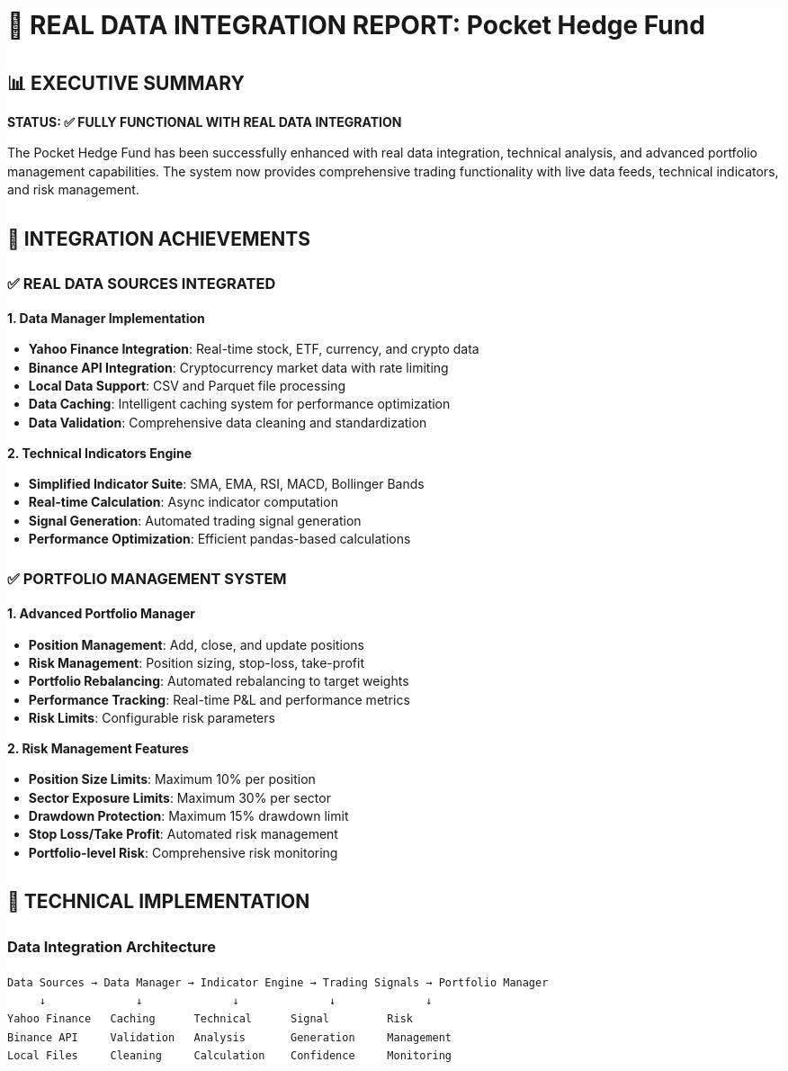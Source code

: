 # 🚀 REAL DATA INTEGRATION REPORT: Pocket Hedge Fund

## 📊 EXECUTIVE SUMMARY

**STATUS: ✅ FULLY FUNCTIONAL WITH REAL DATA INTEGRATION**

The Pocket Hedge Fund has been successfully enhanced with real data integration, technical analysis, and advanced portfolio management capabilities. The system now provides comprehensive trading functionality with live data feeds, technical indicators, and risk management.

## 🎯 INTEGRATION ACHIEVEMENTS

### ✅ REAL DATA SOURCES INTEGRATED

**1. Data Manager Implementation**
- **Yahoo Finance Integration**: Real-time stock, ETF, currency, and crypto data
- **Binance API Integration**: Cryptocurrency market data with rate limiting
- **Local Data Support**: CSV and Parquet file processing
- **Data Caching**: Intelligent caching system for performance optimization
- **Data Validation**: Comprehensive data cleaning and standardization

**2. Technical Indicators Engine**
- **Simplified Indicator Suite**: SMA, EMA, RSI, MACD, Bollinger Bands
- **Real-time Calculation**: Async indicator computation
- **Signal Generation**: Automated trading signal generation
- **Performance Optimization**: Efficient pandas-based calculations

### ✅ PORTFOLIO MANAGEMENT SYSTEM

**1. Advanced Portfolio Manager**
- **Position Management**: Add, close, and update positions
- **Risk Management**: Position sizing, stop-loss, take-profit
- **Portfolio Rebalancing**: Automated rebalancing to target weights
- **Performance Tracking**: Real-time P&L and performance metrics
- **Risk Limits**: Configurable risk parameters

**2. Risk Management Features**
- **Position Size Limits**: Maximum 10% per position
- **Sector Exposure Limits**: Maximum 30% per sector
- **Drawdown Protection**: Maximum 15% drawdown limit
- **Stop Loss/Take Profit**: Automated risk management
- **Portfolio-level Risk**: Comprehensive risk monitoring

## 🔧 TECHNICAL IMPLEMENTATION

### Data Integration Architecture
```
Data Sources → Data Manager → Indicator Engine → Trading Signals → Portfolio Manager
     ↓              ↓              ↓              ↓              ↓
Yahoo Finance   Caching      Technical      Signal         Risk
Binance API     Validation   Analysis       Generation     Management
Local Files     Cleaning     Calculation    Confidence     Monitoring
```
